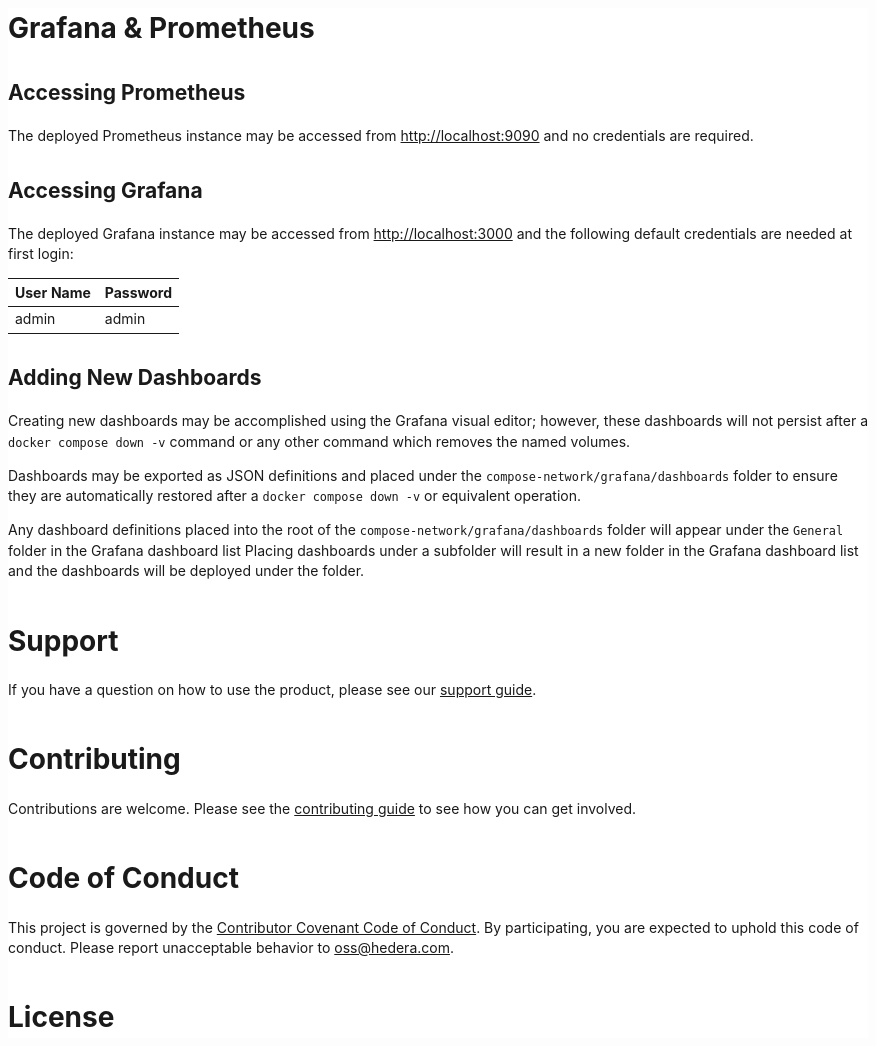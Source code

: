 # Grafana & Prometheus

## Accessing Prometheus

The deployed Prometheus instance may be accessed from [http://localhost:9090](http://localhost:9090) and no credentials are required.

## Accessing Grafana

The deployed Grafana instance may be accessed from [http://localhost:3000](http://localhost:3000) and the following default credentials are needed at first login:

| User Name | Password |
| --------- | -------- |
| admin     | admin    |

## Adding New Dashboards

Creating new dashboards may be accomplished using the Grafana visual editor; however, these dashboards will not persist after a `docker compose down -v` command
or any other command which removes the named volumes.

Dashboards may be exported as JSON definitions and placed under the `compose-network/grafana/dashboards` folder to ensure they are automatically restored after a `docker compose down -v` or equivalent operation.

Any dashboard definitions placed into the root of the `compose-network/grafana/dashboards` folder will appear under the `General` folder in the Grafana dashboard list
Placing dashboards under a subfolder will result in a new folder in the Grafana dashboard list and the dashboards will be deployed under the folder.

# Support

If you have a question on how to use the product, please see our [support guide](https://github.com/hashgraph/.github/blob/main/SUPPORT.md).

# Contributing

Contributions are welcome. Please see the [contributing guide](https://github.com/hashgraph/.github/blob/main/CONTRIBUTING.md) to see how you can get involved.

# Code of Conduct

This project is governed by the [Contributor Covenant Code of Conduct](https://github.com/hashgraph/.github/blob/main/CODE_OF_CONDUCT.md). By participating, you are expected to uphold this code of conduct. Please report unacceptable behavior to oss@hedera.com.

# License
